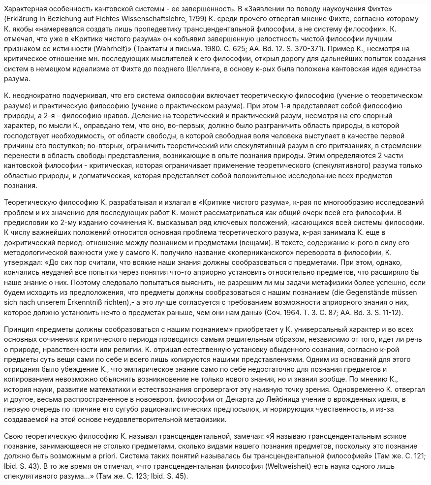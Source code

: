 Характерная особенность кантовской системы - ее завершенность. В «Заявлении по поводу наукоучения Фихте» (Erklärung in Beziehung auf Fichtes Wissenschaftslehre, 1799) К. среди прочего отвергал мнение Фихте, согласно которому К. якобы «намеревался создать лишь пропедевтику трансцендентальной философии, а не систему философии». К. отмечал, что уже в «Критике чистого разума» он «объявил завершенную целостность чистой философии лучшим признаком ее истинности (Wahrheit)» (Трактаты и письма. 1980. С. 625; AA. Bd. 12. S. 370-371). Пример К., несмотря на критическое отношение мн. последующих мыслителей к его философии, открыл дорогу для дальнейших попыток создания систем в немецком идеализме от Фихте до позднего Шеллинга, в основу к-рых была положена кантовская идея единства разума.

К. неоднократно подчеркивал, что его система философии включает теоретическую философию (учение о теоретическом разуме) и практическую философию (учение о практическом разуме). При этом 1-я представляет собой философию природы, а 2-я - философию нравов. Деление на теоретический и практический разум, несмотря на его спорный характер, по мысли К., оправдано тем, что оно, во-первых, должно было разграничить область природы, в которой господствует необходимость, от области свободы, в которой свободная воля человека выступает в качестве первой причины его поступков; во-вторых, ограничить теоретический или спекулятивный разум в его притязаниях, в стремлении перенести в область свободы представления, возникающие в опыте познания природы. Этим определяются 2 части кантовской философии - критическая, которая ограничивает применение теоретического (спекулятивного) разума только областью природы, и догматическая, которая представляет собой положительное исследование всех предметов познания.

Теоретическую философию К. разрабатывал и излагал в «Критике чистого разума», к-рая по многообразию исследований проблем и их значению для последующих работ К. может рассматриваться как общий очерк всей его философии. В предисловии ко 2-му изданию сочинения К. высказывал ряд ключевых положений, касающихся всей системы философии. К числу важнейших положений относится основная проблема теоретического разума, к-рая занимала К. еще в докритический период: отношение между познанием и предметами (вещами). В тексте, содержание к-рого в силу его методологической важности уже у самого К. получило название «коперниканского» переворота в философии, К. утверждал: «До сих пор считали, что всякие наши знания должны сообразоваться с предметами. При этом, однако, кончались неудачей все попытки через понятия что-то априорно установить относительно предметов, что расширяло бы наше знание о них. Поэтому следовало попытаться выяснить, не разрешим ли мы задачи метафизики более успешно, если будем исходить из предположения, что предметы должны сообразоваться с нашим познанием (die Gegenstände müssen sich nach unserem Erkenntniß richten),- а это лучше согласуется с требованием возможности априорного знания о них, которое должно установить нечто о предметах раньше, чем они нам даны» (Соч. 1964. Т. 3. С. 87; AA. Bd. 3. S. 11-12).

Принцип «предметы должны сообразоваться с нашим познанием» приобретает у К. универсальный характер и во всех основных сочинениях критического периода проводится самым решительным образом, независимо от того, идет ли речь о природе, нравственности или религии. К. отрицал естественную установку обыденного сознания, согласно к-рой предметы суть вещи сами по себе и всего лишь копируются нашими представлениями. Одним из оснований для этого отрицания было убеждение К., что эмпирическое знание само по себе недостаточно для познания предметов и копированием невозможно объяснить возникновение не только нового знания, но и знания вообще. По мнению К., история науки, развитие математики и естествознания опровергают эту наивную точку зрения. Одновременно К. отвергал и другое, весьма распространенное в новоевроп. философии от Декарта до Лейбница учение о врожденных идеях, в первую очередь по причине его сугубо рационалистических предпосылок, игнорирующих чувственность, и из-за создаваемой на этой основе неудовлетворительной метафизики.

Свою теоретическую философию К. называл трансцендентальной, замечая: «Я называю трансцендентальным всякое познание, занимающееся не столько предметами, сколько видами нашего познания предметов, поскольку это познание должно быть возможным а priori. Система таких понятий называлась бы трансцендентальной философией» (Там же. С. 121; Ibid. S. 43). В то же время он отмечал, «что трансцендентальная философия (Weltweisheit) есть наука одного лишь спекулятивного разума...» (Там же. С. 123; Ibid. S. 45).
